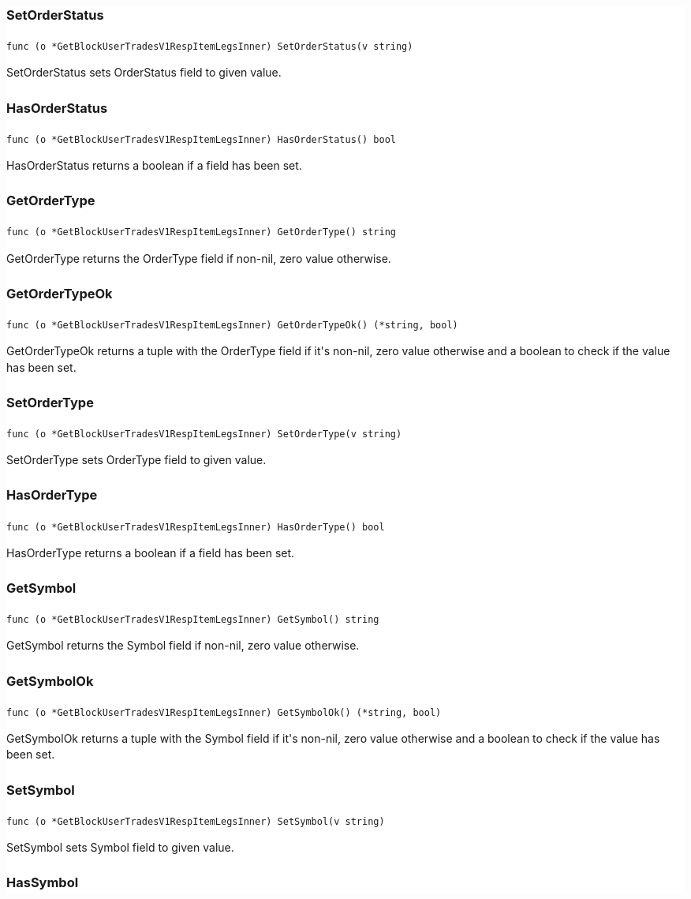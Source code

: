 ### SetOrderStatus

`func (o *GetBlockUserTradesV1RespItemLegsInner) SetOrderStatus(v string)`

SetOrderStatus sets OrderStatus field to given value.

### HasOrderStatus

`func (o *GetBlockUserTradesV1RespItemLegsInner) HasOrderStatus() bool`

HasOrderStatus returns a boolean if a field has been set.

### GetOrderType

`func (o *GetBlockUserTradesV1RespItemLegsInner) GetOrderType() string`

GetOrderType returns the OrderType field if non-nil, zero value otherwise.

### GetOrderTypeOk

`func (o *GetBlockUserTradesV1RespItemLegsInner) GetOrderTypeOk() (*string, bool)`

GetOrderTypeOk returns a tuple with the OrderType field if it's non-nil, zero value otherwise
and a boolean to check if the value has been set.

### SetOrderType

`func (o *GetBlockUserTradesV1RespItemLegsInner) SetOrderType(v string)`

SetOrderType sets OrderType field to given value.

### HasOrderType

`func (o *GetBlockUserTradesV1RespItemLegsInner) HasOrderType() bool`

HasOrderType returns a boolean if a field has been set.

### GetSymbol

`func (o *GetBlockUserTradesV1RespItemLegsInner) GetSymbol() string`

GetSymbol returns the Symbol field if non-nil, zero value otherwise.

### GetSymbolOk

`func (o *GetBlockUserTradesV1RespItemLegsInner) GetSymbolOk() (*string, bool)`

GetSymbolOk returns a tuple with the Symbol field if it's non-nil, zero value otherwise
and a boolean to check if the value has been set.

### SetSymbol

`func (o *GetBlockUserTradesV1RespItemLegsInner) SetSymbol(v string)`

SetSymbol sets Symbol field to given value.

### HasSymbol
